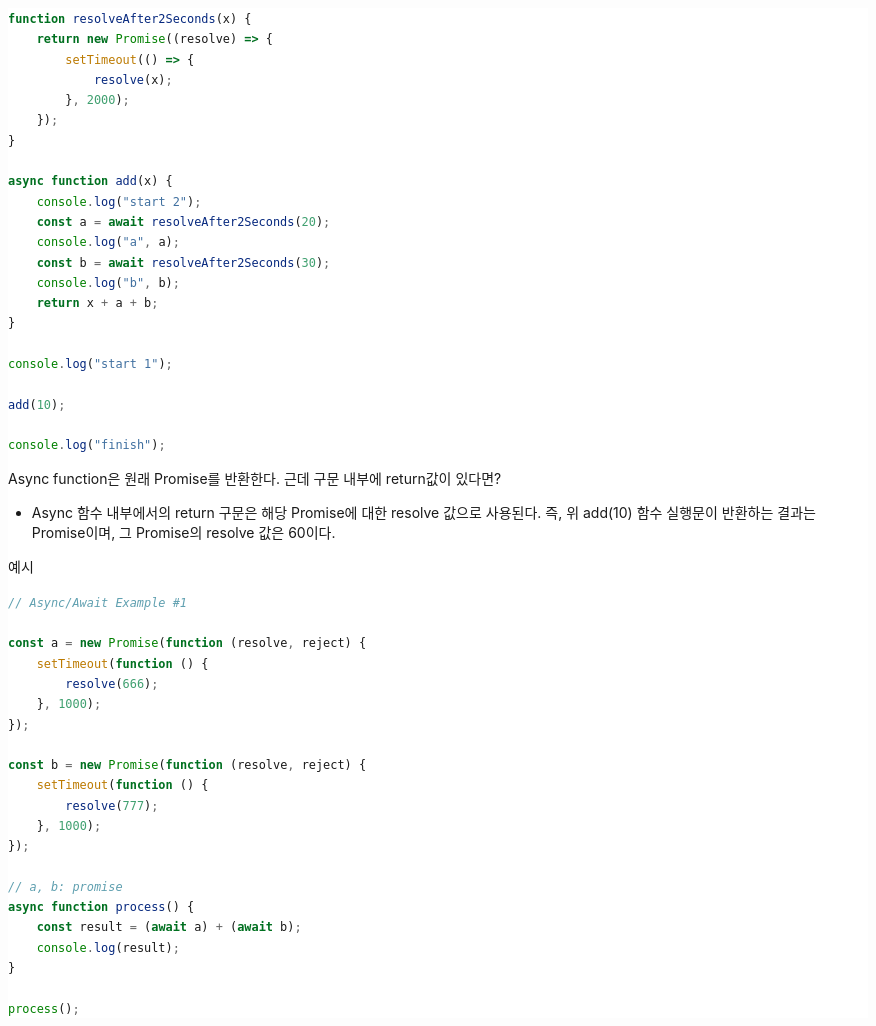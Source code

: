 ```js
function resolveAfter2Seconds(x) {
	return new Promise((resolve) => {
		setTimeout(() => {
			resolve(x);
		}, 2000);
	});
}

async function add(x) {
	console.log("start 2");
	const a = await resolveAfter2Seconds(20);
	console.log("a", a);
	const b = await resolveAfter2Seconds(30);
	console.log("b", b);
	return x + a + b;
}

console.log("start 1");

add(10);

console.log("finish");
```

Async function은 원래 Promise를 반환한다. 근데 구문 내부에 return값이 있다면?

- Async 함수 내부에서의 return 구문은 해당 Promise에 대한 resolve 값으로 사용된다. 즉, 위 add(10) 함수 실행문이 반환하는 결과는 Promise이며, 그 Promise의 resolve 값은 60이다.

예시

```js
// Async/Await Example #1

const a = new Promise(function (resolve, reject) {
	setTimeout(function () {
		resolve(666);
	}, 1000);
});

const b = new Promise(function (resolve, reject) {
	setTimeout(function () {
		resolve(777);
	}, 1000);
});

// a, b: promise
async function process() {
	const result = (await a) + (await b);
	console.log(result);
}

process();
```
